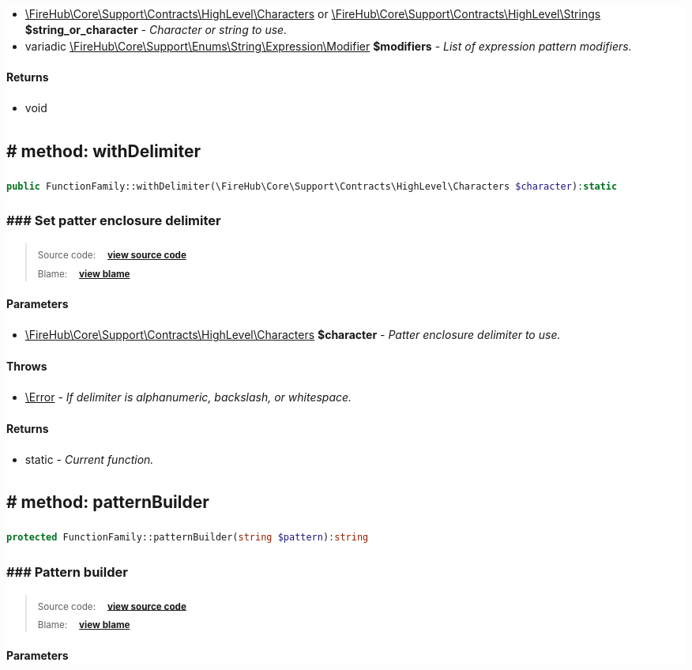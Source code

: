 * [\FireHub\Core\Support\Contracts\HighLevel\Characters](./Wiki-Characters) or [\FireHub\Core\Support\Contracts\HighLevel\Strings](./Wiki-Strings) **$string_or_character** - _Character or string to use._
* variadic [\FireHub\Core\Support\Enums\String\Expression\Modifier](./Wiki-Modifier) **$modifiers** - _List of expression pattern modifiers._
#### Returns

* void
<h2><a name="withdelimiter()"># method: withDelimiter</a></h2>

```php
public FunctionFamily::withDelimiter(\FireHub\Core\Support\Contracts\HighLevel\Characters $character):static
```











### ### Set patter enclosure delimiter



><sub>Source code:  **[view source code](https://github.com/The-FireHub-Project/Core/blob/develop-pre-alpha-m1/src/support/strings/expression/firehub.FunctionFamily.php#L118)**</sub><br/>
        <sub>Blame:  **[view blame](https://github.com/The-FireHub-Project/Core/blame/develop-pre-alpha-m1/src/support/strings/expression/firehub.FunctionFamily.php#L118)**</sub>
#### Parameters

* [\FireHub\Core\Support\Contracts\HighLevel\Characters](./Wiki-Characters) **$character** - _Patter enclosure delimiter to use._
#### Throws

* [\Error](./Wiki-Error) - _If delimiter is alphanumeric, backslash, or whitespace._
#### Returns

* static - _Current function._
<h2><a name="patternbuilder()"># method: patternBuilder</a></h2>

```php
protected FunctionFamily::patternBuilder(string $pattern):string
```











### ### Pattern builder



><sub>Source code:  **[view source code](https://github.com/The-FireHub-Project/Core/blob/develop-pre-alpha-m1/src/support/strings/expression/firehub.FunctionFamily.php#L142)**</sub><br/>
        <sub>Blame:  **[view blame](https://github.com/The-FireHub-Project/Core/blame/develop-pre-alpha-m1/src/support/strings/expression/firehub.FunctionFamily.php#L142)**</sub>
#### Parameters
